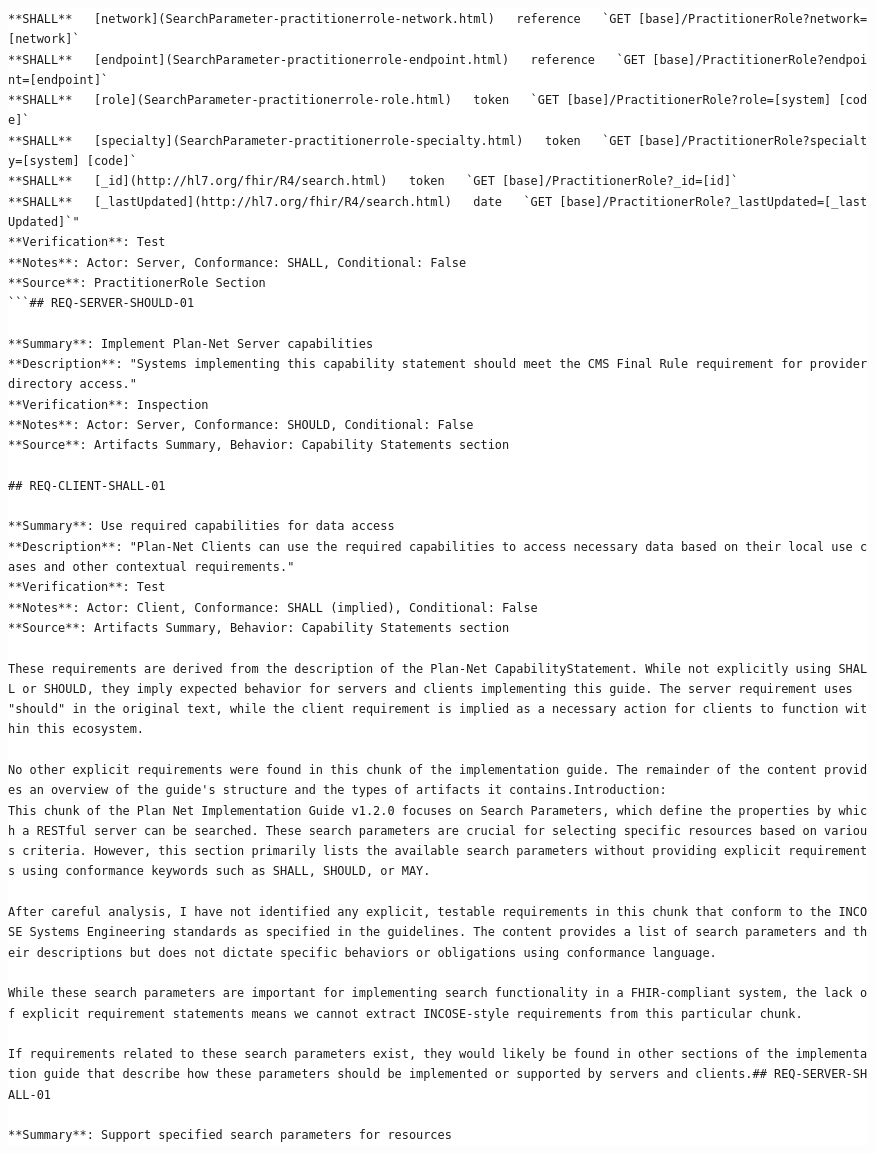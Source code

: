 ```
**SHALL**   [network](SearchParameter-practitionerrole-network.html)   reference   `GET [base]/PractitionerRole?network=[network]`
**SHALL**   [endpoint](SearchParameter-practitionerrole-endpoint.html)   reference   `GET [base]/PractitionerRole?endpoint=[endpoint]`
**SHALL**   [role](SearchParameter-practitionerrole-role.html)   token   `GET [base]/PractitionerRole?role=[system] [code]`
**SHALL**   [specialty](SearchParameter-practitionerrole-specialty.html)   token   `GET [base]/PractitionerRole?specialty=[system] [code]`
**SHALL**   [_id](http://hl7.org/fhir/R4/search.html)   token   `GET [base]/PractitionerRole?_id=[id]`
**SHALL**   [_lastUpdated](http://hl7.org/fhir/R4/search.html)   date   `GET [base]/PractitionerRole?_lastUpdated=[_lastUpdated]`"
**Verification**: Test
**Notes**: Actor: Server, Conformance: SHALL, Conditional: False
**Source**: PractitionerRole Section
```## REQ-SERVER-SHOULD-01

**Summary**: Implement Plan-Net Server capabilities
**Description**: "Systems implementing this capability statement should meet the CMS Final Rule requirement for provider directory access."
**Verification**: Inspection
**Notes**: Actor: Server, Conformance: SHOULD, Conditional: False
**Source**: Artifacts Summary, Behavior: Capability Statements section

## REQ-CLIENT-SHALL-01

**Summary**: Use required capabilities for data access
**Description**: "Plan-Net Clients can use the required capabilities to access necessary data based on their local use cases and other contextual requirements."
**Verification**: Test
**Notes**: Actor: Client, Conformance: SHALL (implied), Conditional: False
**Source**: Artifacts Summary, Behavior: Capability Statements section

These requirements are derived from the description of the Plan-Net CapabilityStatement. While not explicitly using SHALL or SHOULD, they imply expected behavior for servers and clients implementing this guide. The server requirement uses "should" in the original text, while the client requirement is implied as a necessary action for clients to function within this ecosystem.

No other explicit requirements were found in this chunk of the implementation guide. The remainder of the content provides an overview of the guide's structure and the types of artifacts it contains.Introduction:
This chunk of the Plan Net Implementation Guide v1.2.0 focuses on Search Parameters, which define the properties by which a RESTful server can be searched. These search parameters are crucial for selecting specific resources based on various criteria. However, this section primarily lists the available search parameters without providing explicit requirements using conformance keywords such as SHALL, SHOULD, or MAY.

After careful analysis, I have not identified any explicit, testable requirements in this chunk that conform to the INCOSE Systems Engineering standards as specified in the guidelines. The content provides a list of search parameters and their descriptions but does not dictate specific behaviors or obligations using conformance language.

While these search parameters are important for implementing search functionality in a FHIR-compliant system, the lack of explicit requirement statements means we cannot extract INCOSE-style requirements from this particular chunk.

If requirements related to these search parameters exist, they would likely be found in other sections of the implementation guide that describe how these parameters should be implemented or supported by servers and clients.## REQ-SERVER-SHALL-01

**Summary**: Support specified search parameters for resources
```